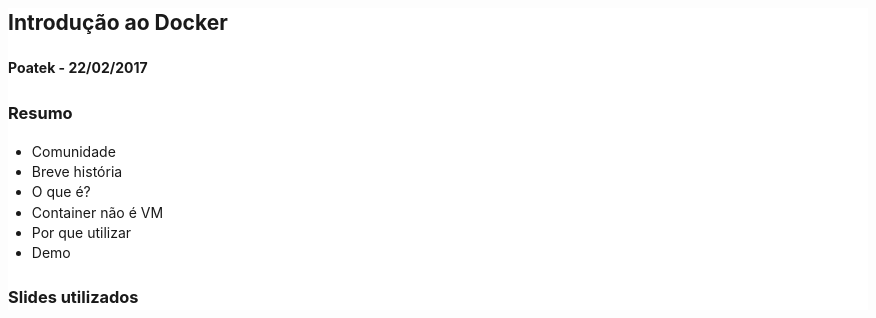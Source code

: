 
## Introdução ao Docker
#### Poatek - 22/02/2017

### Resumo
* Comunidade
* Breve história
* O que é?
* Container não é VM
* Por que utilizar
* Demo

### Slides utilizados
<iframe src="https://docs.google.com/presentation/d/1-2StfxZVM5UChe2z4dqiPhtLZMDdzWPK18k5yJB62EA/embed?start=false&loop=false&delayms=3000" frameborder="0" width="480" height="299" allowfullscreen="true" mozallowfullscreen="true" webkitallowfullscreen="true"></iframe>
